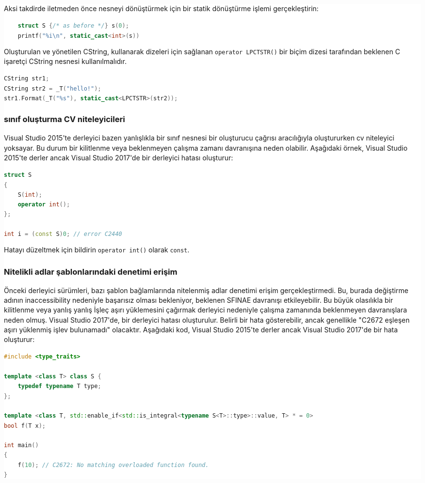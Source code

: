 Aksi takdirde iletmeden önce nesneyi dönüştürmek için bir statik dönüştürme işlemi gerçekleştirin:

```cpp
    struct S {/* as before */} s(0);
    printf("%i\n", static_cast<int>(s))
```

Oluşturulan ve yönetilen CString, kullanarak dizeleri için sağlanan `operator LPCTSTR()` bir biçim dizesi tarafından beklenen C işaretçi CString nesnesi kullanılmalıdır.

```cpp
CString str1;
CString str2 = _T("hello!");
str1.Format(_T("%s"), static_cast<LPCTSTR>(str2));
```

### <a name="cv-qualifiers-in-class-construction"></a>sınıf oluşturma CV niteleyicileri

Visual Studio 2015'te derleyici bazen yanlışlıkla bir sınıf nesnesi bir oluşturucu çağrısı aracılığıyla oluştururken cv niteleyici yoksayar. Bu durum bir kilitlenme veya beklenmeyen çalışma zamanı davranışına neden olabilir. Aşağıdaki örnek, Visual Studio 2015'te derler ancak Visual Studio 2017'de bir derleyici hatası oluşturur:

```cpp
struct S
{
    S(int);
    operator int();
};

int i = (const S)0; // error C2440
```

Hatayı düzeltmek için bildirin `operator int()` olarak `const`.

### <a name="access-checking-on-qualified-names-in-templates"></a>Nitelikli adlar şablonlarındaki denetimi erişim

Önceki derleyici sürümleri, bazı şablon bağlamlarında nitelenmiş adlar denetimi erişim gerçekleştirmedi. Bu, burada değiştirme adının inaccessibility nedeniyle başarısız olması bekleniyor, beklenen SFINAE davranışı etkileyebilir. Bu büyük olasılıkla bir kilitlenme veya yanlış yanlış İşleç aşırı yüklemesini çağırmak derleyici nedeniyle çalışma zamanında beklenmeyen davranışlara neden olmuş. Visual Studio 2017'de, bir derleyici hatası oluşturulur. Belirli bir hata gösterebilir, ancak genellikle "C2672 eşleşen aşırı yüklenmiş işlev bulunamadı" olacaktır. Aşağıdaki kod, Visual Studio 2015'te derler ancak Visual Studio 2017'de bir hata oluşturur:

```cpp
#include <type_traits>

template <class T> class S {
    typedef typename T type;
};

template <class T, std::enable_if<std::is_integral<typename S<T>::type>::value, T> * = 0>
bool f(T x);

int main()
{
    f(10); // C2672: No matching overloaded function found.
}
```

